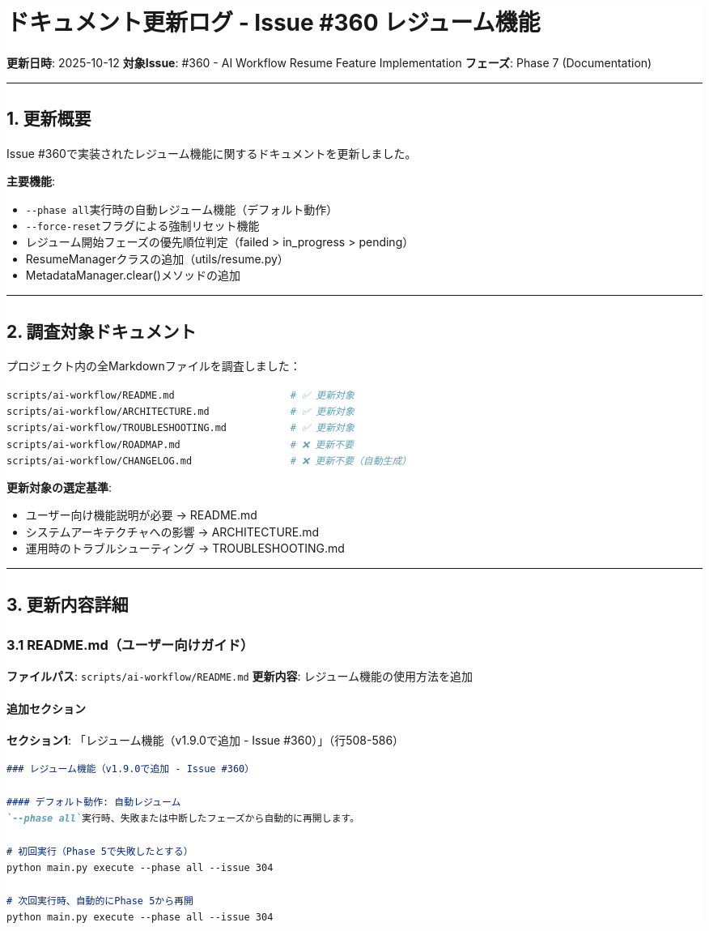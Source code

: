# ドキュメント更新ログ - Issue #360 レジューム機能

**更新日時**: 2025-10-12
**対象Issue**: #360 - AI Workflow Resume Feature Implementation
**フェーズ**: Phase 7 (Documentation)

---

## 1. 更新概要

Issue #360で実装されたレジューム機能に関するドキュメントを更新しました。

**主要機能**:
- `--phase all`実行時の自動レジューム機能（デフォルト動作）
- `--force-reset`フラグによる強制リセット機能
- レジューム開始フェーズの優先順位判定（failed > in_progress > pending）
- ResumeManagerクラスの追加（utils/resume.py）
- MetadataManager.clear()メソッドの追加

---

## 2. 調査対象ドキュメント

プロジェクト内の全Markdownファイルを調査しました：

```bash
scripts/ai-workflow/README.md                    # ✅ 更新対象
scripts/ai-workflow/ARCHITECTURE.md              # ✅ 更新対象
scripts/ai-workflow/TROUBLESHOOTING.md           # ✅ 更新対象
scripts/ai-workflow/ROADMAP.md                   # ❌ 更新不要
scripts/ai-workflow/CHANGELOG.md                 # ❌ 更新不要（自動生成）
```

**更新対象の選定基準**:
- ユーザー向け機能説明が必要 → README.md
- システムアーキテクチャへの影響 → ARCHITECTURE.md
- 運用時のトラブルシューティング → TROUBLESHOOTING.md

---

## 3. 更新内容詳細

### 3.1 README.md（ユーザー向けガイド）

**ファイルパス**: `scripts/ai-workflow/README.md`
**更新内容**: レジューム機能の使用方法を追加

#### 追加セクション

**セクション1**: 「レジューム機能（v1.9.0で追加 - Issue #360）」（行508-586）

```markdown
### レジューム機能（v1.9.0で追加 - Issue #360）

#### デフォルト動作: 自動レジューム
`--phase all`実行時、失敗または中断したフェーズから自動的に再開します。

# 初回実行（Phase 5で失敗したとする）
python main.py execute --phase all --issue 304

# 次回実行時、自動的にPhase 5から再開
python main.py execute --phase all --issue 304
```
